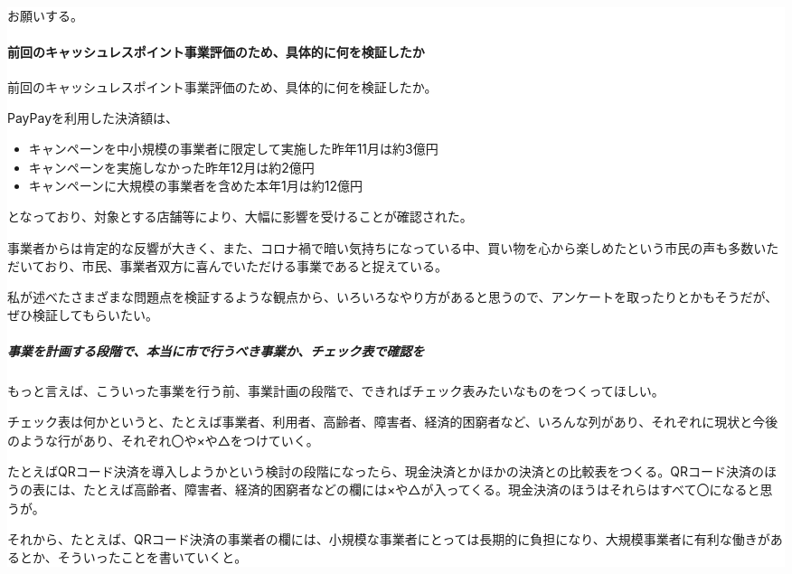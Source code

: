 </div>

<div class="bln bleft" data-speaker="安竹（再）">

お願いする。

</div>

#### 前回のキャッシュレスポイント事業評価のため、具体的に何を検証したか

<div class="bln bleft" data-speaker="安竹（初）">

前回のキャッシュレスポイント事業評価のため、具体的に何を検証したか。

</div>

<div class="bln bright" data-speaker="市長（小林洋子）（初）">

PayPayを利用した決済額は、
- キャンペーンを中小規模の事業者に限定して実施した昨年11月は約3億円
- キャンペーンを実施しなかった昨年12月は約2億円
- キャンペーンに大規模の事業者を含めた本年1月は約12億円

となっており、対象とする店舗等により、大幅に影響を受けることが確認された。

</div>

<div class="bln bright" data-speaker="市長（小林洋子）（初）">

事業者からは肯定的な反響が大きく、また、コロナ禍で暗い気持ちになっている中、買い物を心から楽しめたという市民の声も多数いただいており、市民、事業者双方に喜んでいただける事業であると捉えている。

</div>

<div class="bln bleft" data-speaker="安竹（再）">

私が述べたさまざまな問題点を検証するような観点から、いろいろなやり方があると思うので、アンケートを取ったりとかもそうだが、ぜひ検証してもらいたい。

</div>

##### 事業を計画する段階で、本当に市で行うべき事業か、チェック表で確認を

<div class="bln bleft" data-speaker="安竹（再）">

もっと言えば、こういった事業を行う前、事業計画の段階で、できればチェック表みたいなものをつくってほしい。

</div>

<div class="bln bleft" data-speaker="安竹（再）">

チェック表は何かというと、たとえば事業者、利用者、高齢者、障害者、経済的困窮者など、いろんな列があり、それぞれに現状と今後のような行があり、それぞれ〇や×や△をつけていく。

</div>

<div class="bln bleft" data-speaker="安竹（再）">

たとえばQRコード決済を導入しようかという検討の段階になったら、現金決済とかほかの決済との比較表をつくる。QRコード決済のほうの表には、たとえば高齢者、障害者、経済的困窮者などの欄には×や△が入ってくる。現金決済のほうはそれらはすべて〇になると思うが。

</div>

<div class="bln bleft" data-speaker="安竹（再）">

それから、たとえば、QRコード決済の事業者の欄には、小規模な事業者にとっては長期的に負担になり、大規模事業者に有利な働きがあるとか、そういったことを書いていくと。
